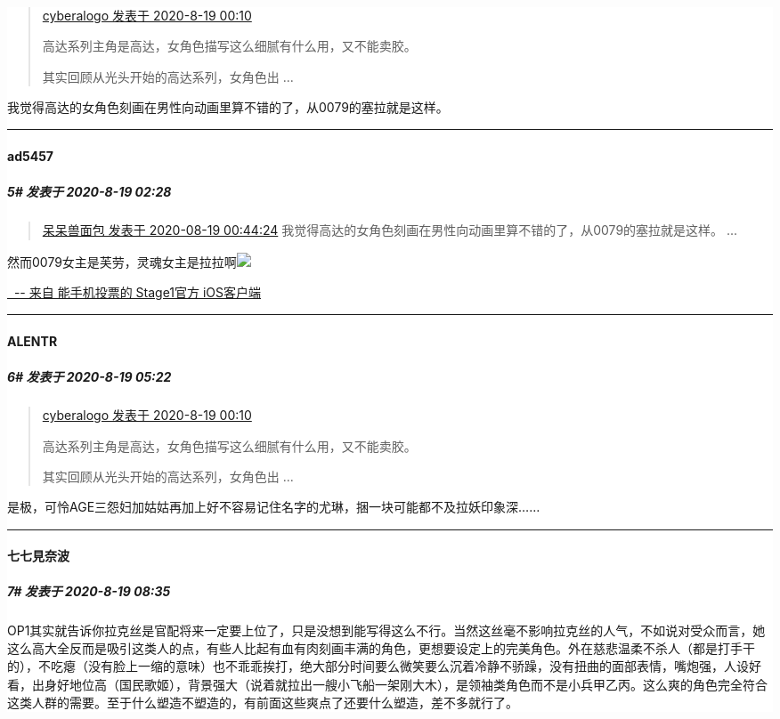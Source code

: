 

<blockquote><a href="httphttps://bbs.saraba1st.com/2b/forum.php?mod=redirect&amp;goto=findpost&amp;pid=48479518&amp;ptid=1955435" target="_blank">cyberalogo 发表于 2020-8-19 00:10</a>

高达系列主角是高达，女角色描写这么细腻有什么用，又不能卖胶。


其实回顾从光头开始的高达系列，女角色出 ...</blockquote>
我觉得高达的女角色刻画在男性向动画里算不错的了，从0079的塞拉就是这样。







-----

####  ad5457  
##### 5#       发表于 2020-8-19 02:28



<blockquote><a href="httphttps://bbs.saraba1st.com/2b/forum.php?mod=redirect&amp;goto=findpost&amp;pid=48479940&amp;ptid=1955435" target="_blank">呆呆兽面包 发表于 2020-08-19 00:44:24</a>
我觉得高达的女角色刻画在男性向动画里算不错的了，从0079的塞拉就是这样。 ...</blockquote>然而0079女主是芙劳，灵魂女主是拉拉啊<img src="https://static.saraba1st.com/image/smiley/face2017/067.png" referrerpolicy="no-referrer">

[  -- 来自 能手机投票的 Stage1官方 iOS客户端](https://itunes.apple.com/fi/app/saraba1st/id1221237470?mt=8)







-----

####  ALENTR  
##### 6#       发表于 2020-8-19 05:22



<blockquote><a href="httphttps://bbs.saraba1st.com/2b/forum.php?mod=redirect&amp;goto=findpost&amp;pid=48479518&amp;ptid=1955435" target="_blank">cyberalogo 发表于 2020-8-19 00:10</a>

高达系列主角是高达，女角色描写这么细腻有什么用，又不能卖胶。


其实回顾从光头开始的高达系列，女角色出 ...</blockquote>
是极，可怜AGE三怨妇加姑姑再加上好不容易记住名字的尤琳，捆一块可能都不及拉妖印象深……







-----

####  七七見奈波  
##### 7#       发表于 2020-8-19 08:35




OP1其实就告诉你拉克丝是官配将来一定要上位了，只是没想到能写得这么不行。当然这丝毫不影响拉克丝的人气，不如说对受众而言，她这么高大全反而是吸引这类人的点，有些人比起有血有肉刻画丰满的角色，更想要设定上的完美角色。外在慈悲温柔不杀人（都是打手干的），不吃瘪（没有脸上一缩的意味）也不乖乖挨打，绝大部分时间要么微笑要么沉着冷静不骄躁，没有扭曲的面部表情，嘴炮强，人设好看，出身好地位高（国民歌姬），背景强大（说着就拉出一艘小飞船一架刚大木），是领袖类角色而不是小兵甲乙丙。这么爽的角色完全符合这类人群的需要。至于什么塑造不塑造的，有前面这些爽点了还要什么塑造，差不多就行了。
